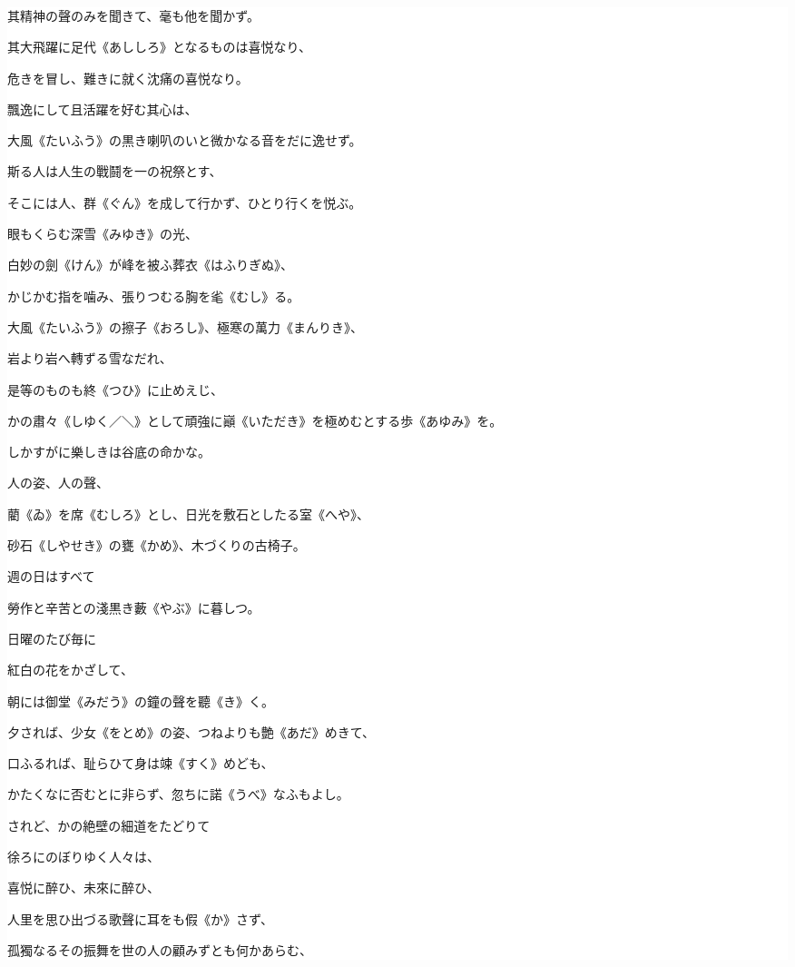 其精神の聲のみを聞きて、毫も他を聞かず。



其大飛躍に足代《あししろ》となるものは喜悦なり、

危きを冒し、難きに就く沈痛の喜悦なり。

飄逸にして且活躍を好む其心は、

大風《たいふう》の黒き喇叭のいと微かなる音をだに逸せず。

斯る人は人生の戰鬪を一の祝祭とす、

そこには人、群《ぐん》を成して行かず、ひとり行くを悦ぶ。

眼もくらむ深雪《みゆき》の光、

白妙の劍《けん》が峰を被ふ葬衣《はふりぎぬ》、

かじかむ指を噛み、張りつむる胸を毟《むし》る。

大風《たいふう》の擦子《おろし》、極寒の萬力《まんりき》、

岩より岩へ轉ずる雪なだれ、

是等のものも終《つひ》に止めえじ、

かの肅々《しゆく／＼》として頑強に巓《いただき》を極めむとする歩《あゆみ》を。



しかすがに樂しきは谷底の命かな。

人の姿、人の聲、

藺《ゐ》を席《むしろ》とし、日光を敷石としたる室《へや》、

砂石《しやせき》の甕《かめ》、木づくりの古椅子。

週の日はすべて

勞作と辛苦との淺黒き藪《やぶ》に暮しつ。

日曜のたび毎に

紅白の花をかざして、

朝には御堂《みだう》の鐘の聲を聽《き》く。

夕されば、少女《をとめ》の姿、つねよりも艶《あだ》めきて、

口ふるれば、耻らひて身は竦《すく》めども、

かたくなに否むとに非らず、忽ちに諾《うべ》なふもよし。



されど、かの絶壁の細道をたどりて

徐ろにのぼりゆく人々は、

喜悦に醉ひ、未來に醉ひ、

人里を思ひ出づる歌聲に耳をも假《か》さず、

孤獨なるその振舞を世の人の顧みずとも何かあらむ、
